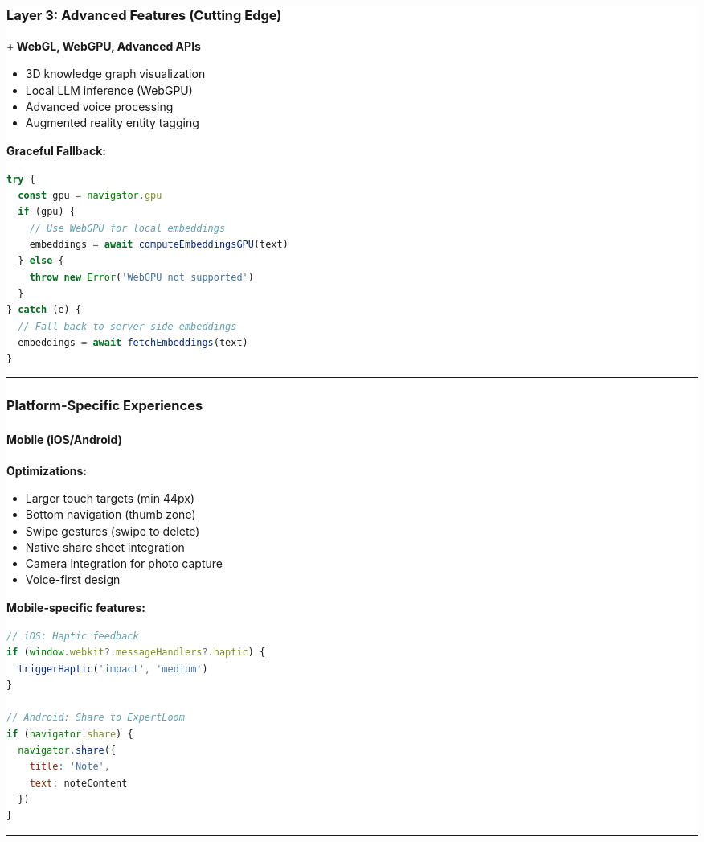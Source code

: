 
### Layer 3: Advanced Features (Cutting Edge)

**+ WebGL, WebGPU, Advanced APIs**
- 3D knowledge graph visualization
- Local LLM inference (WebGPU)
- Advanced voice processing
- Augmented reality entity tagging

**Graceful Fallback:**
```javascript
try {
  const gpu = navigator.gpu
  if (gpu) {
    // Use WebGPU for local embeddings
    embeddings = await computeEmbeddingsGPU(text)
  } else {
    throw new Error('WebGPU not supported')
  }
} catch (e) {
  // Fall back to server-side embeddings
  embeddings = await fetchEmbeddings(text)
}
```

---

### Platform-Specific Experiences

#### Mobile (iOS/Android)

**Optimizations:**
- Larger touch targets (min 44px)
- Bottom navigation (thumb zone)
- Swipe gestures (swipe to delete)
- Native share sheet integration
- Camera integration for photo capture
- Voice-first design

**Mobile-specific features:**
```javascript
// iOS: Haptic feedback
if (window.webkit?.messageHandlers?.haptic) {
  triggerHaptic('impact', 'medium')
}

// Android: Share to ExpertLoom
if (navigator.share) {
  navigator.share({
    title: 'Note',
    text: noteContent
  })
}
```

---